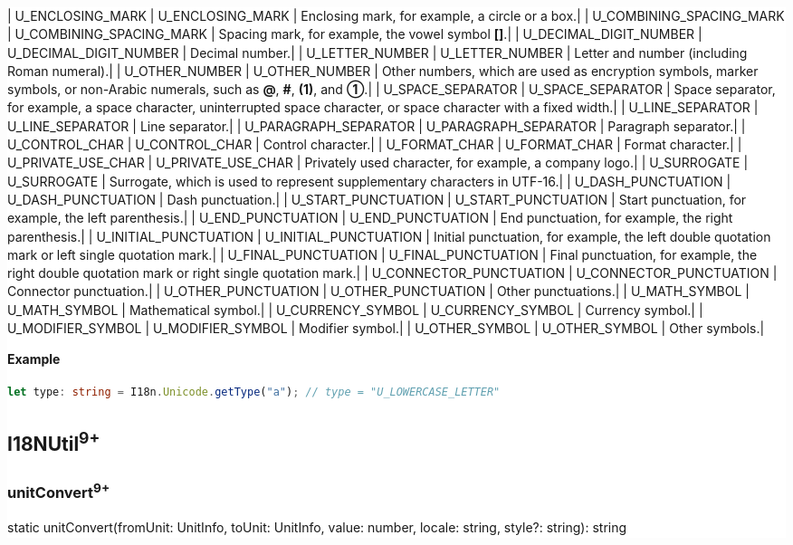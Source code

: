 | U_ENCLOSING_MARK | U_ENCLOSING_MARK | Enclosing mark, for example, a circle or a box.|
| U_COMBINING_SPACING_MARK | U_COMBINING_SPACING_MARK | Spacing mark, for example, the vowel symbol **[]**.|
| U_DECIMAL_DIGIT_NUMBER | U_DECIMAL_DIGIT_NUMBER | Decimal number.|
| U_LETTER_NUMBER | U_LETTER_NUMBER | Letter and number (including Roman numeral).|
| U_OTHER_NUMBER | U_OTHER_NUMBER | Other numbers, which are used as encryption symbols, marker symbols, or non-Arabic numerals, such as **@**, **#**, **(1)**, and **①**.|
| U_SPACE_SEPARATOR | U_SPACE_SEPARATOR | Space separator, for example, a space character, uninterrupted space character, or space character with a fixed width.|
| U_LINE_SEPARATOR | U_LINE_SEPARATOR | Line separator.|
| U_PARAGRAPH_SEPARATOR | U_PARAGRAPH_SEPARATOR | Paragraph separator.|
| U_CONTROL_CHAR | U_CONTROL_CHAR | Control character.|
| U_FORMAT_CHAR | U_FORMAT_CHAR | Format character.|
| U_PRIVATE_USE_CHAR | U_PRIVATE_USE_CHAR | Privately used character, for example, a company logo.|
| U_SURROGATE | U_SURROGATE | Surrogate, which is used to represent supplementary characters in UTF-16.|
| U_DASH_PUNCTUATION | U_DASH_PUNCTUATION | Dash punctuation.|
| U_START_PUNCTUATION | U_START_PUNCTUATION | Start punctuation, for example, the left parenthesis.|
| U_END_PUNCTUATION | U_END_PUNCTUATION | End punctuation, for example, the right parenthesis.|
| U_INITIAL_PUNCTUATION | U_INITIAL_PUNCTUATION | Initial punctuation, for example, the left double quotation mark or left single quotation mark.|
| U_FINAL_PUNCTUATION | U_FINAL_PUNCTUATION | Final punctuation, for example, the right double quotation mark or right single quotation mark.|
| U_CONNECTOR_PUNCTUATION | U_CONNECTOR_PUNCTUATION | Connector punctuation.|
| U_OTHER_PUNCTUATION | U_OTHER_PUNCTUATION | Other punctuations.|
| U_MATH_SYMBOL | U_MATH_SYMBOL | Mathematical symbol.|
| U_CURRENCY_SYMBOL | U_CURRENCY_SYMBOL | Currency symbol.|
| U_MODIFIER_SYMBOL | U_MODIFIER_SYMBOL | Modifier symbol.|
| U_OTHER_SYMBOL | U_OTHER_SYMBOL | Other symbols.|

**Example**
  ```ts
  let type: string = I18n.Unicode.getType("a"); // type = "U_LOWERCASE_LETTER"
  ```

## I18NUtil<sup>9+</sup>


### unitConvert<sup>9+</sup>

static unitConvert(fromUnit: UnitInfo, toUnit: UnitInfo, value: number, locale: string, style?: string): string

